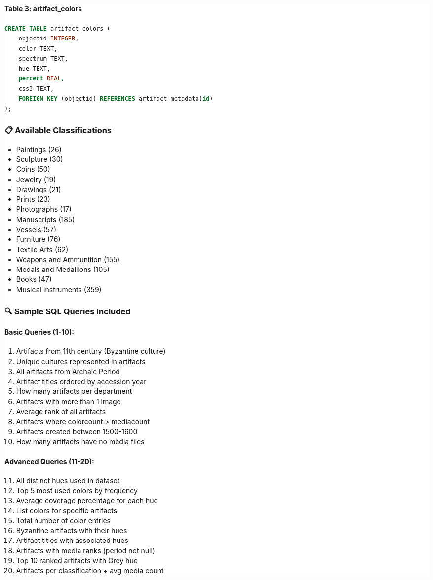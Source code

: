 #### Table 3: artifact_colors
```sql
CREATE TABLE artifact_colors (
    objectid INTEGER,
    color TEXT,
    spectrum TEXT,
    hue TEXT,
    percent REAL,
    css3 TEXT,
    FOREIGN KEY (objectid) REFERENCES artifact_metadata(id)
);
```

### 📋 Available Classifications
- Paintings (26)
- Sculpture (30)
- Coins (50)
- Jewelry (19)
- Drawings (21)
- Prints (23)
- Photographs (17)
- Manuscripts (185)
- Vessels (57)
- Furniture (76)
- Textile Arts (62)
- Weapons and Ammunition (155)
- Medals and Medallions (105)
- Books (47)
- Musical Instruments (359)

### 🔍 Sample SQL Queries Included

#### Basic Queries (1-10):
1. Artifacts from 11th century (Byzantine culture)
2. Unique cultures represented in artifacts
3. All artifacts from Archaic Period
4. Artifact titles ordered by accession year
5. How many artifacts per department
6. Artifacts with more than 1 image
7. Average rank of all artifacts
8. Artifacts where colorcount > mediacount
9. Artifacts created between 1500-1600
10. How many artifacts have no media files

#### Advanced Queries (11-20):
11. All distinct hues used in dataset
12. Top 5 most used colors by frequency
13. Average coverage percentage for each hue
14. List colors for specific artifacts
15. Total number of color entries
16. Byzantine artifacts with their hues
17. Artifact titles with associated hues
18. Artifacts with media ranks (period not null)
19. Top 10 ranked artifacts with Grey hue
20. Artifacts per classification + avg media count
